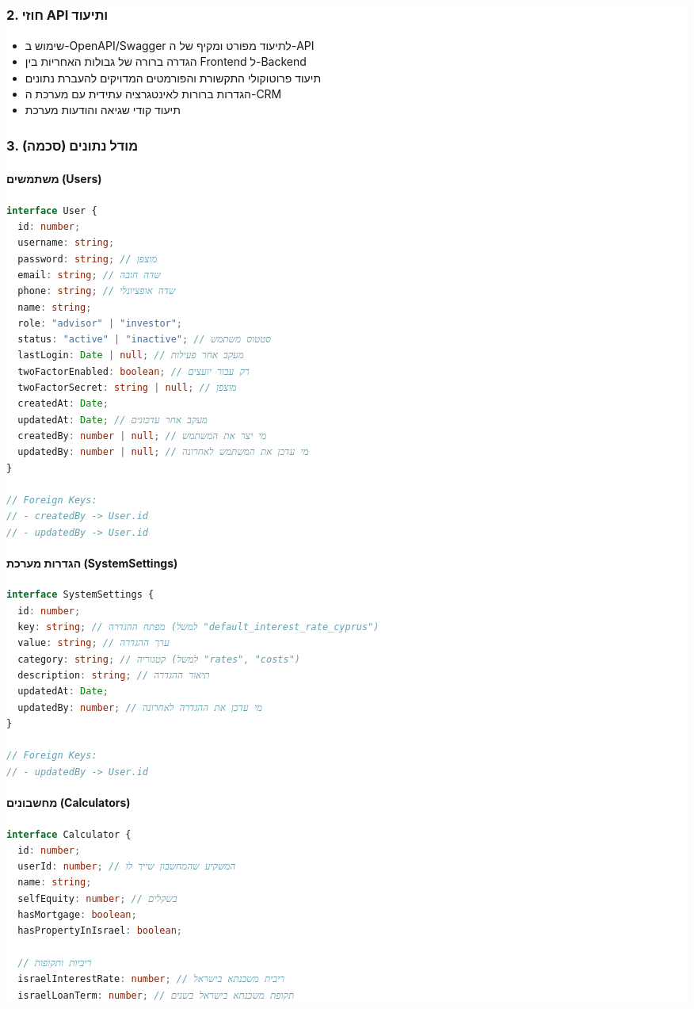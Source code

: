 
### 2. חוזי API ותיעוד
- שימוש ב-OpenAPI/Swagger לתיעוד מפורט ומקיף של ה-API
- הגדרה ברורה של גבולות האחריות בין Frontend ל-Backend
- תיעוד פרוטוקולי התקשורת והפורמטים המדויקים להעברת נתונים
- הגדרות ברורות לאינטגרציה עתידית עם מערכת ה-CRM
- תיעוד קודי שגיאה והודעות מערכת

### 3. מודל נתונים (סכמה)

#### משתמשים (Users)
```typescript
interface User {
  id: number;
  username: string;
  password: string; // מוצפן
  email: string; // שדה חובה
  phone: string; // שדה אופציונלי
  name: string;
  role: "advisor" | "investor";
  status: "active" | "inactive"; // סטטוס משתמש
  lastLogin: Date | null; // מעקב אחר פעילות
  twoFactorEnabled: boolean; // רק עבור יועצים
  twoFactorSecret: string | null; // מוצפן
  createdAt: Date;
  updatedAt: Date; // מעקב אחר עדכונים
  createdBy: number | null; // מי יצר את המשתמש
  updatedBy: number | null; // מי עדכן את המשתמש לאחרונה
}

// Foreign Keys:
// - createdBy -> User.id
// - updatedBy -> User.id
```

#### הגדרות מערכת (SystemSettings)
```typescript
interface SystemSettings {
  id: number;
  key: string; // מפתח ההגדרה (למשל "default_interest_rate_cyprus")
  value: string; // ערך ההגדרה
  category: string; // קטגוריה (למשל "rates", "costs")
  description: string; // תיאור ההגדרה
  updatedAt: Date;
  updatedBy: number; // מי עדכן את ההגדרה לאחרונה
}

// Foreign Keys:
// - updatedBy -> User.id
```

#### מחשבונים (Calculators)
```typescript
interface Calculator {
  id: number;
  userId: number; // המשקיע שהמחשבון שייך לו
  name: string;
  selfEquity: number; // בשקלים
  hasMortgage: boolean;
  hasPropertyInIsrael: boolean;
  
  // ריביות ותקופות
  israelInterestRate: number; // ריבית משכנתא בישראל
  israelLoanTerm: number; // תקופת משכנתא בישראל בשנים
```